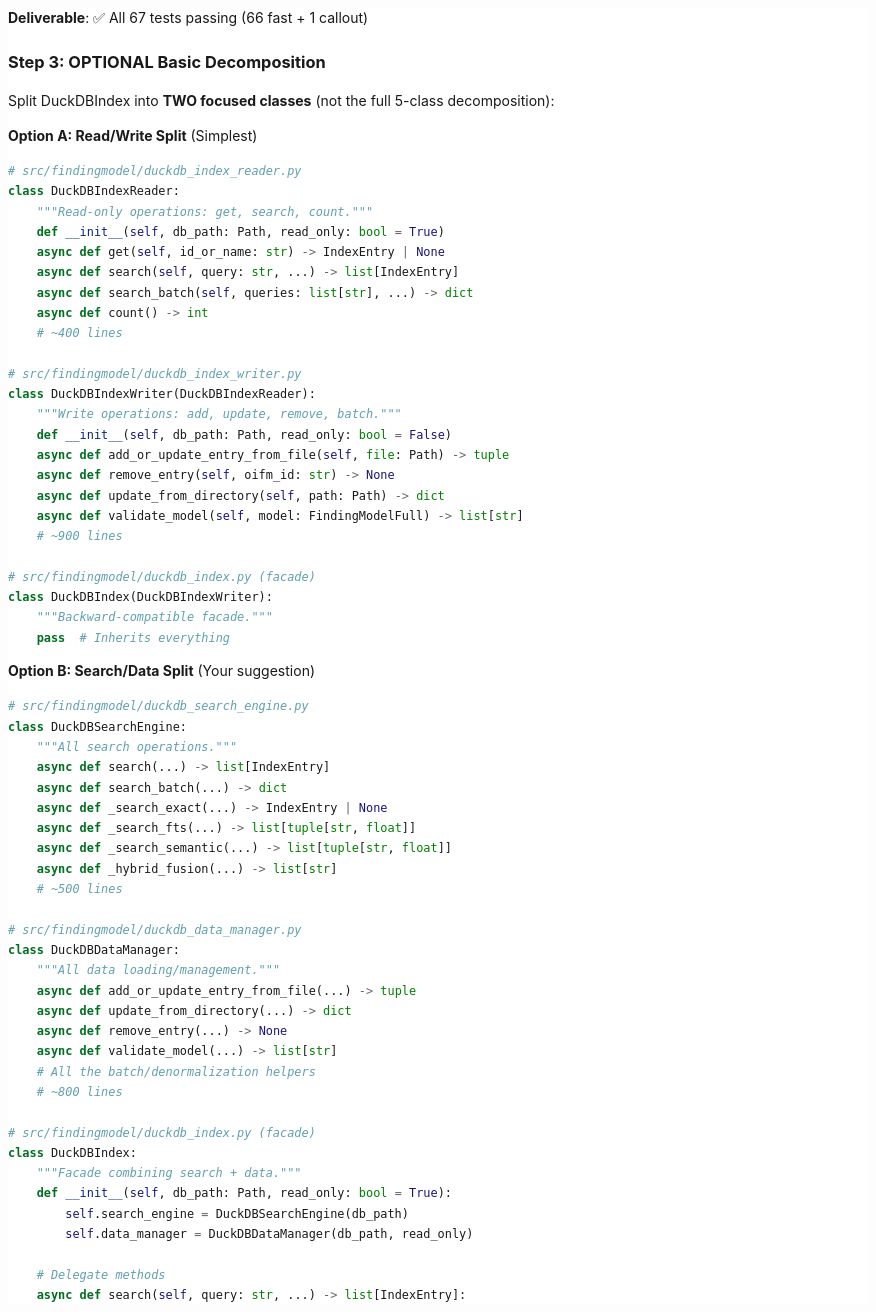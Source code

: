 **Deliverable**: ✅ All 67 tests passing (66 fast + 1 callout)

### Step 3: OPTIONAL Basic Decomposition
Split DuckDBIndex into **TWO focused classes** (not the full 5-class decomposition):

**Option A: Read/Write Split** (Simplest)
```python
# src/findingmodel/duckdb_index_reader.py
class DuckDBIndexReader:
    """Read-only operations: get, search, count."""
    def __init__(self, db_path: Path, read_only: bool = True)
    async def get(self, id_or_name: str) -> IndexEntry | None
    async def search(self, query: str, ...) -> list[IndexEntry]
    async def search_batch(self, queries: list[str], ...) -> dict
    async def count() -> int
    # ~400 lines

# src/findingmodel/duckdb_index_writer.py
class DuckDBIndexWriter(DuckDBIndexReader):
    """Write operations: add, update, remove, batch."""
    def __init__(self, db_path: Path, read_only: bool = False)
    async def add_or_update_entry_from_file(self, file: Path) -> tuple
    async def remove_entry(self, oifm_id: str) -> None
    async def update_from_directory(self, path: Path) -> dict
    async def validate_model(self, model: FindingModelFull) -> list[str]
    # ~900 lines

# src/findingmodel/duckdb_index.py (facade)
class DuckDBIndex(DuckDBIndexWriter):
    """Backward-compatible facade."""
    pass  # Inherits everything
```

**Option B: Search/Data Split** (Your suggestion)
```python
# src/findingmodel/duckdb_search_engine.py
class DuckDBSearchEngine:
    """All search operations."""
    async def search(...) -> list[IndexEntry]
    async def search_batch(...) -> dict
    async def _search_exact(...) -> IndexEntry | None
    async def _search_fts(...) -> list[tuple[str, float]]
    async def _search_semantic(...) -> list[tuple[str, float]]
    async def _hybrid_fusion(...) -> list[str]
    # ~500 lines

# src/findingmodel/duckdb_data_manager.py
class DuckDBDataManager:
    """All data loading/management."""
    async def add_or_update_entry_from_file(...) -> tuple
    async def update_from_directory(...) -> dict
    async def remove_entry(...) -> None
    async def validate_model(...) -> list[str]
    # All the batch/denormalization helpers
    # ~800 lines

# src/findingmodel/duckdb_index.py (facade)
class DuckDBIndex:
    """Facade combining search + data."""
    def __init__(self, db_path: Path, read_only: bool = True):
        self.search_engine = DuckDBSearchEngine(db_path)
        self.data_manager = DuckDBDataManager(db_path, read_only)

    # Delegate methods
    async def search(self, query: str, ...) -> list[IndexEntry]:
```